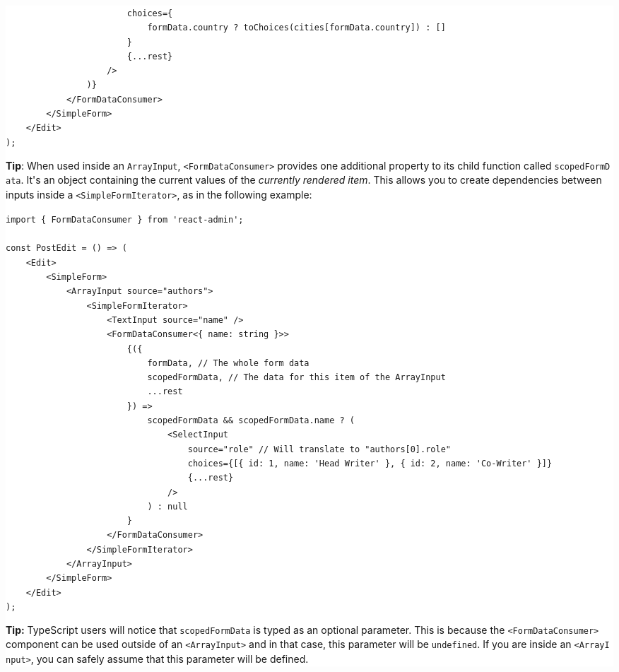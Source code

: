 ```tsx
                        choices={
                            formData.country ? toChoices(cities[formData.country]) : []
                        }
                        {...rest}
                    />
                )}
            </FormDataConsumer>
        </SimpleForm>
    </Edit>
);
```

**Tip**: When used inside an `ArrayInput`, `<FormDataConsumer>` provides one additional property to its child function called `scopedFormData`. It's an object containing the current values of the *currently rendered item*. This allows you to create dependencies between inputs inside a `<SimpleFormIterator>`, as in the following example:

```tsx
import { FormDataConsumer } from 'react-admin';

const PostEdit = () => (
    <Edit>
        <SimpleForm>
            <ArrayInput source="authors">
                <SimpleFormIterator>
                    <TextInput source="name" />
                    <FormDataConsumer<{ name: string }>>
                        {({
                            formData, // The whole form data
                            scopedFormData, // The data for this item of the ArrayInput
                            ...rest
                        }) =>
                            scopedFormData && scopedFormData.name ? (
                                <SelectInput
                                    source="role" // Will translate to "authors[0].role"
                                    choices={[{ id: 1, name: 'Head Writer' }, { id: 2, name: 'Co-Writer' }]}
                                    {...rest}
                                />
                            ) : null
                        }
                    </FormDataConsumer>
                </SimpleFormIterator>
            </ArrayInput>
        </SimpleForm>
    </Edit>
);
```

**Tip:** TypeScript users will notice that `scopedFormData` is typed as an optional parameter. This is because the `<FormDataConsumer>` component can be used outside of an `<ArrayInput>` and in that case, this parameter will be `undefined`. If you are inside an `<ArrayInput>`, you can safely assume that this parameter will be defined.
